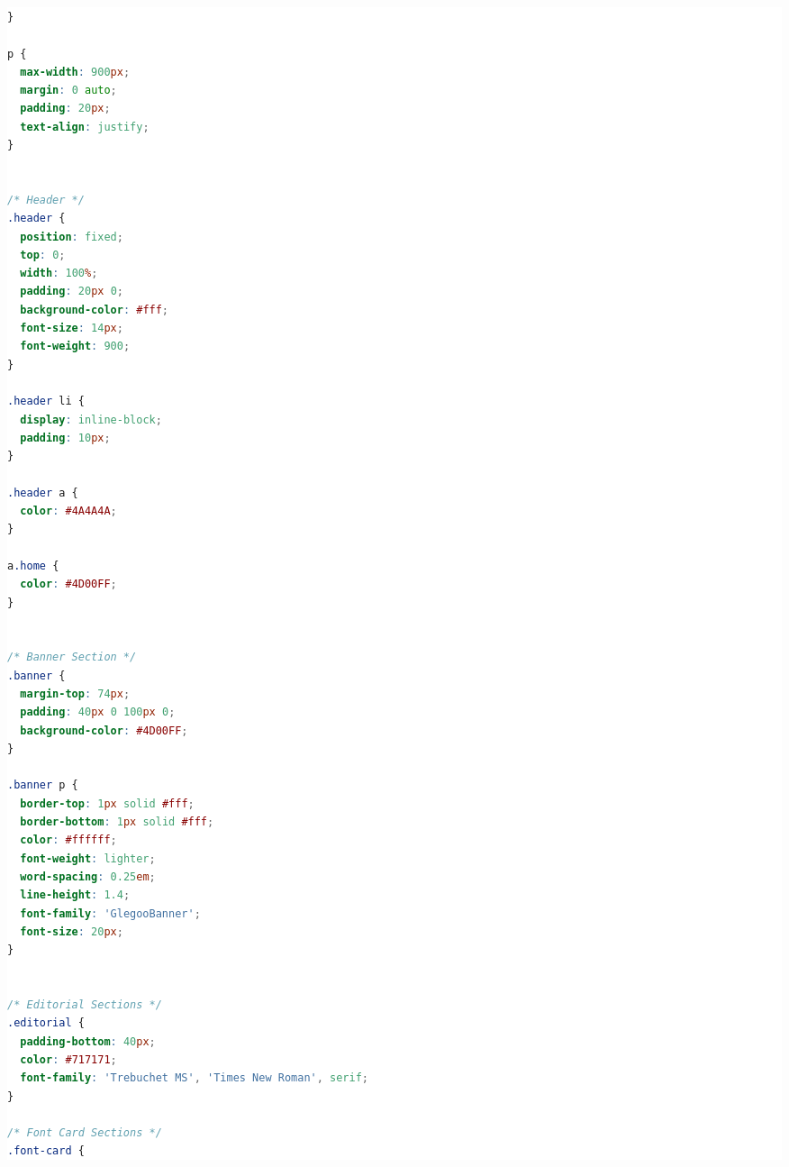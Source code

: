 ``` css
}

p {
  max-width: 900px;
  margin: 0 auto;
  padding: 20px;
  text-align: justify;
}


/* Header */
.header {
  position: fixed;
  top: 0;
  width: 100%;
  padding: 20px 0;
  background-color: #fff;
  font-size: 14px;
  font-weight: 900;
}

.header li {
  display: inline-block;
  padding: 10px;
}

.header a {
  color: #4A4A4A;
}

a.home {
  color: #4D00FF;
}


/* Banner Section */
.banner {
  margin-top: 74px;
  padding: 40px 0 100px 0;
  background-color: #4D00FF;
}

.banner p {
  border-top: 1px solid #fff;
  border-bottom: 1px solid #fff;
  color: #ffffff;
  font-weight: lighter;
  word-spacing: 0.25em;
  line-height: 1.4;
  font-family: 'GlegooBanner';
  font-size: 20px;
}


/* Editorial Sections */
.editorial {
  padding-bottom: 40px;
  color: #717171;
  font-family: 'Trebuchet MS', 'Times New Roman', serif;
}

/* Font Card Sections */
.font-card {
```